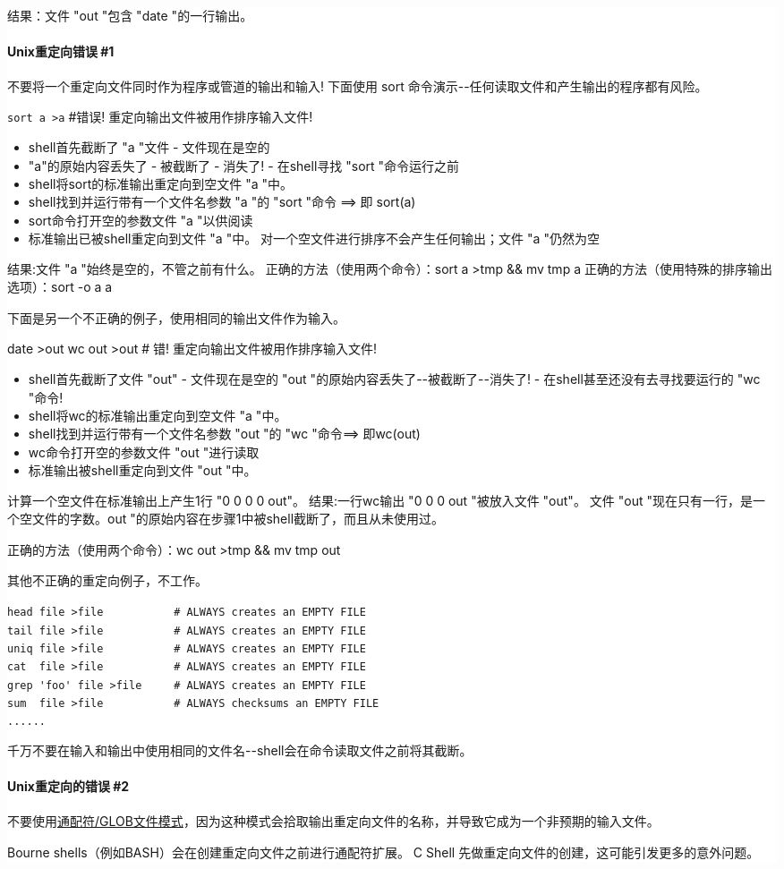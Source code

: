 结果：文件 "out "包含 "date "的一行输出。

#### Unix重定向错误 #1

不要将一个重定向文件同时作为程序或管道的输出和输入! 下面使用 sort 命令演示--任何读取文件和产生输出的程序都有风险。

`sort a >a` #错误! 重定向输出文件被用作排序输入文件!

- shell首先截断了 "a "文件 - 文件现在是空的
- "a"的原始内容丢失了 - 被截断了 - 消失了! - 在shell寻找 "sort "命令运行之前
- shell将sort的标准输出重定向到空文件 "a "中。
- shell找到并运行带有一个文件名参数 "a "的 "sort "命令 ==> 即 sort(a)
- sort命令打开空的参数文件 "a "以供阅读
- 标准输出已被shell重定向到文件 "a "中。
  对一个空文件进行排序不会产生任何输出；文件 "a "仍然为空
  

结果:文件 "a "始终是空的，不管之前有什么。
正确的方法（使用两个命令）：sort a >tmp && mv tmp a
正确的方法（使用特殊的排序输出选项）：sort -o a a

下面是另一个不正确的例子，使用相同的输出文件作为输入。

date >out wc out >out # 错! 重定向输出文件被用作排序输入文件!

- shell首先截断了文件 "out" - 文件现在是空的
  "out "的原始内容丢失了--被截断了--消失了! - 在shell甚至还没有去寻找要运行的 "wc "命令!
- shell将wc的标准输出重定向到空文件 "a "中。
- shell找到并运行带有一个文件名参数 "out "的 "wc "命令==> 即wc(out)
- wc命令打开空的参数文件 "out "进行读取
- 标准输出被shell重定向到文件 "out "中。

计算一个空文件在标准输出上产生1行 "0 0 0 0 out"。
结果:一行wc输出 "0 0 0 out "被放入文件 "out"。
文件 "out "现在只有一行，是一个空文件的字数。out "的原始内容在步骤1中被shell截断了，而且从未使用过。

正确的方法（使用两个命令）：wc out >tmp && mv tmp out

其他不正确的重定向例子，不工作。

```shell
head file >file           # ALWAYS creates an EMPTY FILE
tail file >file           # ALWAYS creates an EMPTY FILE
uniq file >file           # ALWAYS creates an EMPTY FILE
cat  file >file           # ALWAYS creates an EMPTY FILE
grep 'foo' file >file     # ALWAYS creates an EMPTY FILE
sum  file >file           # ALWAYS checksums an EMPTY FILE
......
```

千万不要在输入和输出中使用相同的文件名--shell会在命令读取文件之前将其截断。

#### Unix重定向的错误 #2

不要使用[通配符/GLOB文件模式](https://www.cnblogs.com/savorboard/p/glob.html)，因为这种模式会拾取输出重定向文件的名称，并导致它成为一个非预期的输入文件。

Bourne shells（例如BASH）会在创建重定向文件之前进行通配符扩展。 C Shell 先做重定向文件的创建，这可能引发更多的意外问题。
